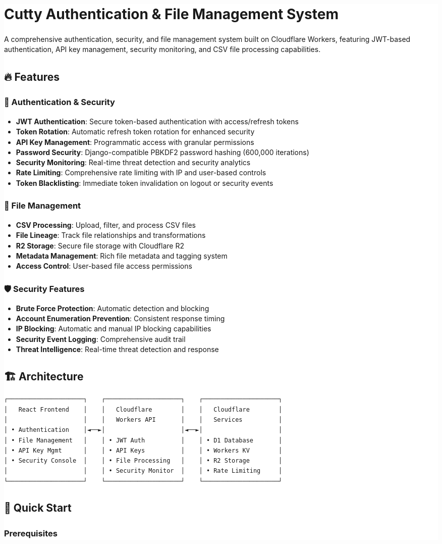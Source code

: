 # Cutty Authentication & File Management System

A comprehensive authentication, security, and file management system built on Cloudflare Workers, featuring JWT-based authentication, API key management, security monitoring, and CSV file processing capabilities.

## 🔥 Features

### 🔐 Authentication & Security
- **JWT Authentication**: Secure token-based authentication with access/refresh tokens
- **Token Rotation**: Automatic refresh token rotation for enhanced security
- **API Key Management**: Programmatic access with granular permissions
- **Password Security**: Django-compatible PBKDF2 password hashing (600,000 iterations)
- **Security Monitoring**: Real-time threat detection and security analytics
- **Rate Limiting**: Comprehensive rate limiting with IP and user-based controls
- **Token Blacklisting**: Immediate token invalidation on logout or security events

### 📁 File Management
- **CSV Processing**: Upload, filter, and process CSV files
- **File Lineage**: Track file relationships and transformations
- **R2 Storage**: Secure file storage with Cloudflare R2
- **Metadata Management**: Rich file metadata and tagging system
- **Access Control**: User-based file access permissions

### 🛡️ Security Features
- **Brute Force Protection**: Automatic detection and blocking
- **Account Enumeration Prevention**: Consistent response timing
- **IP Blocking**: Automatic and manual IP blocking capabilities
- **Security Event Logging**: Comprehensive audit trail
- **Threat Intelligence**: Real-time threat detection and response

## 🏗️ Architecture

```
┌─────────────────────┐    ┌─────────────────────┐    ┌─────────────────────┐
│   React Frontend    │    │   Cloudflare        │    │   Cloudflare        │
│                     │    │   Workers API       │    │   Services          │
│ • Authentication    │◄──►│                     │◄──►│                     │
│ • File Management   │    │ • JWT Auth          │    │ • D1 Database       │
│ • API Key Mgmt      │    │ • API Keys          │    │ • Workers KV        │
│ • Security Console  │    │ • File Processing   │    │ • R2 Storage        │
│                     │    │ • Security Monitor  │    │ • Rate Limiting     │
└─────────────────────┘    └─────────────────────┘    └─────────────────────┘
```

## 🚀 Quick Start

### Prerequisites
